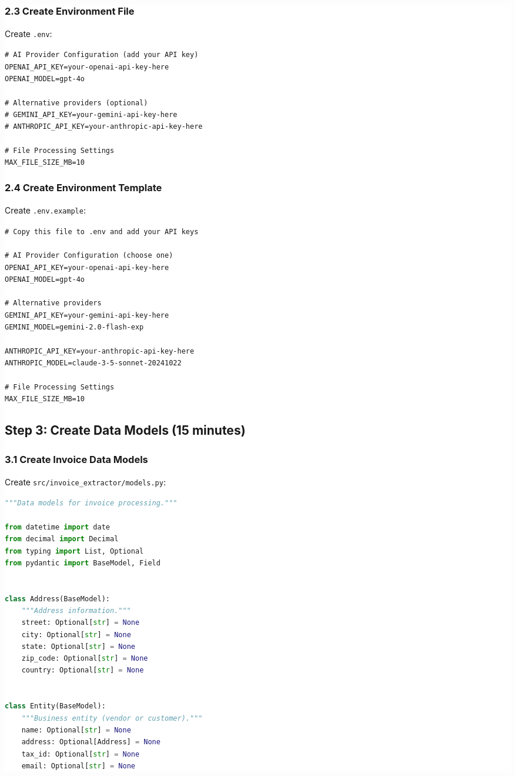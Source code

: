 ### 2.3 Create Environment File
Create `.env`:
```env
# AI Provider Configuration (add your API key)
OPENAI_API_KEY=your-openai-api-key-here
OPENAI_MODEL=gpt-4o

# Alternative providers (optional)
# GEMINI_API_KEY=your-gemini-api-key-here
# ANTHROPIC_API_KEY=your-anthropic-api-key-here

# File Processing Settings
MAX_FILE_SIZE_MB=10
```

### 2.4 Create Environment Template
Create `.env.example`:
```env
# Copy this file to .env and add your API keys

# AI Provider Configuration (choose one)
OPENAI_API_KEY=your-openai-api-key-here
OPENAI_MODEL=gpt-4o

# Alternative providers
GEMINI_API_KEY=your-gemini-api-key-here
GEMINI_MODEL=gemini-2.0-flash-exp

ANTHROPIC_API_KEY=your-anthropic-api-key-here
ANTHROPIC_MODEL=claude-3-5-sonnet-20241022

# File Processing Settings
MAX_FILE_SIZE_MB=10
```

## Step 3: Create Data Models (15 minutes)

### 3.1 Create Invoice Data Models
Create `src/invoice_extractor/models.py`:
```python
"""Data models for invoice processing."""

from datetime import date
from decimal import Decimal
from typing import List, Optional
from pydantic import BaseModel, Field


class Address(BaseModel):
    """Address information."""
    street: Optional[str] = None
    city: Optional[str] = None
    state: Optional[str] = None
    zip_code: Optional[str] = None
    country: Optional[str] = None


class Entity(BaseModel):
    """Business entity (vendor or customer)."""
    name: Optional[str] = None
    address: Optional[Address] = None
    tax_id: Optional[str] = None
    email: Optional[str] = None
```